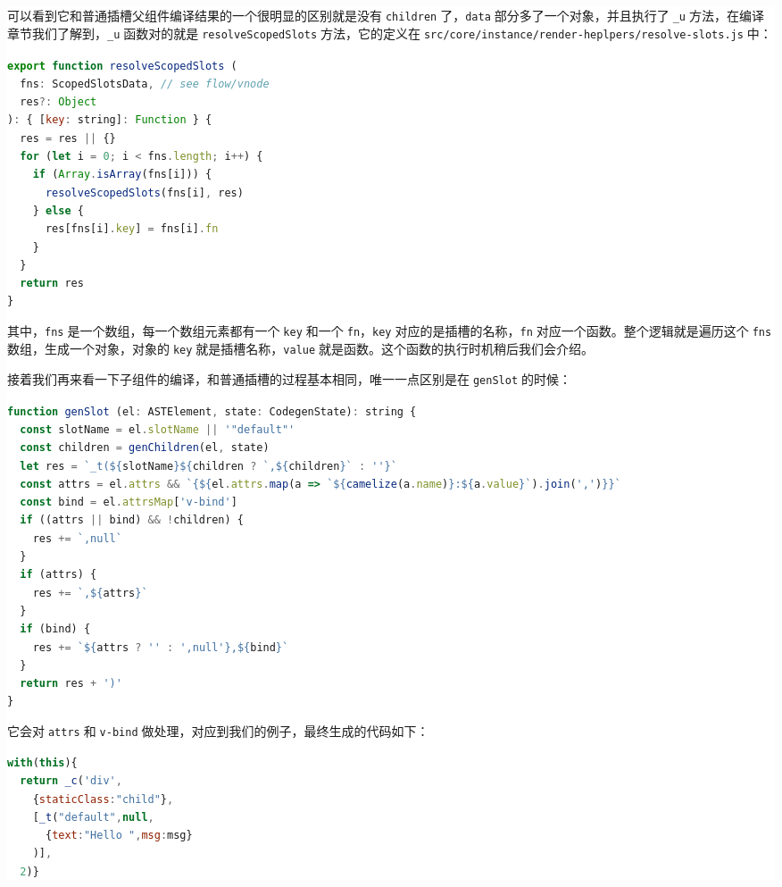 可以看到它和普通插槽父组件编译结果的一个很明显的区别就是没有 `children` 了，`data` 部分多了一个对象，并且执行了 `_u` 方法，在编译章节我们了解到，`_u` 函数对的就是 `resolveScopedSlots` 方法，它的定义在 `src/core/instance/render-heplpers/resolve-slots.js` 中：

```js
export function resolveScopedSlots (
  fns: ScopedSlotsData, // see flow/vnode
  res?: Object
): { [key: string]: Function } {
  res = res || {}
  for (let i = 0; i < fns.length; i++) {
    if (Array.isArray(fns[i])) {
      resolveScopedSlots(fns[i], res)
    } else {
      res[fns[i].key] = fns[i].fn
    }
  }
  return res
}
```

其中，`fns` 是一个数组，每一个数组元素都有一个 `key` 和一个 `fn`，`key` 对应的是插槽的名称，`fn` 对应一个函数。整个逻辑就是遍历这个 `fns` 数组，生成一个对象，对象的 `key` 就是插槽名称，`value` 就是函数。这个函数的执行时机稍后我们会介绍。

接着我们再来看一下子组件的编译，和普通插槽的过程基本相同，唯一一点区别是在 `genSlot` 的时候：

```js
function genSlot (el: ASTElement, state: CodegenState): string {
  const slotName = el.slotName || '"default"'
  const children = genChildren(el, state)
  let res = `_t(${slotName}${children ? `,${children}` : ''}`
  const attrs = el.attrs && `{${el.attrs.map(a => `${camelize(a.name)}:${a.value}`).join(',')}}`
  const bind = el.attrsMap['v-bind']
  if ((attrs || bind) && !children) {
    res += `,null`
  }
  if (attrs) {
    res += `,${attrs}`
  }
  if (bind) {
    res += `${attrs ? '' : ',null'},${bind}`
  }
  return res + ')'
}
```
它会对 `attrs` 和 `v-bind` 做处理，对应到我们的例子，最终生成的代码如下：

```js
with(this){
  return _c('div',
    {staticClass:"child"},
    [_t("default",null,
      {text:"Hello ",msg:msg}
    )],
  2)}
```
